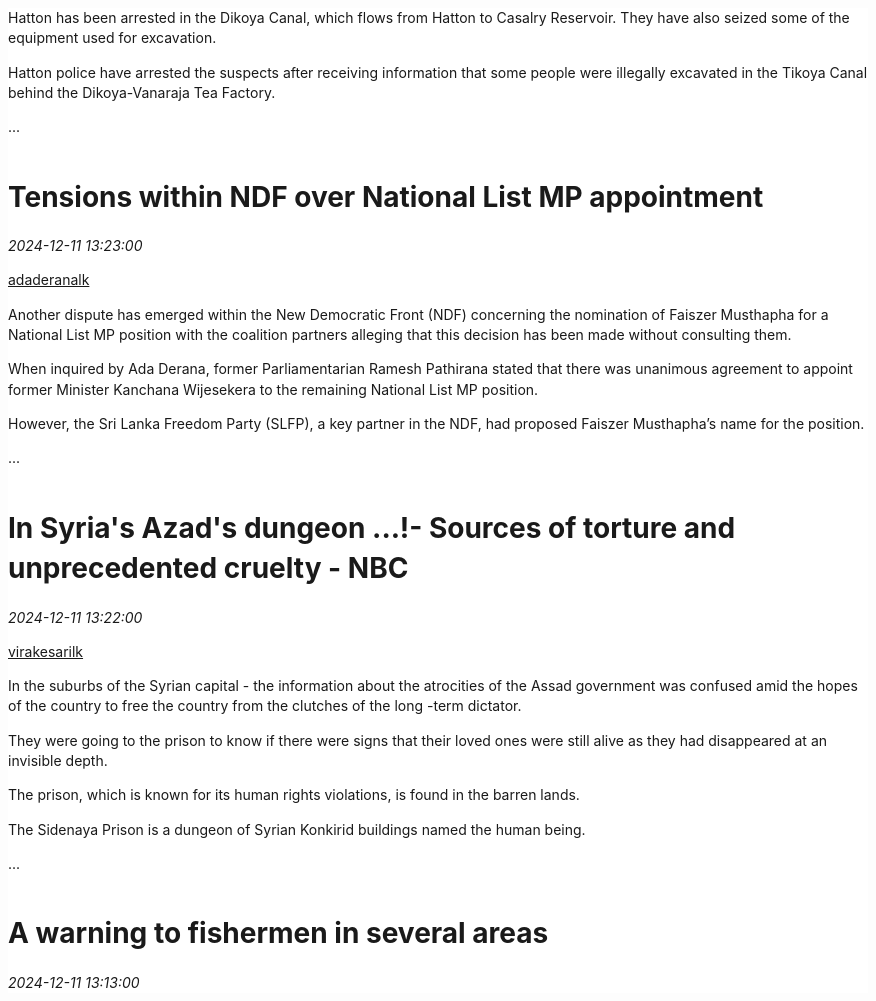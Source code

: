 Hatton has been arrested in the Dikoya Canal, which flows from Hatton to Casalry Reservoir. They have also seized some of the equipment used for excavation.

Hatton police have arrested the suspects after receiving information that some people were illegally excavated in the Tikoya Canal behind the Dikoya-Vanaraja Tea Factory.

...



# Tensions within NDF over National List MP appointment

*2024-12-11 13:23:00*

[adaderanalk](https://www.adaderana.lk/news/104163/tensions-within-ndf-over-national-list-mp-appointment-)

Another dispute has emerged within the New Democratic Front (NDF) concerning the nomination of Faiszer Musthapha for a National List MP position with the coalition partners alleging that this decision has been made without consulting them.

When inquired by Ada Derana, former Parliamentarian Ramesh Pathirana stated that there was unanimous agreement to appoint former Minister Kanchana Wijesekera to the remaining National List MP position.

However, the Sri Lanka Freedom Party (SLFP), a key partner in the NDF, had proposed Faiszer Musthapha’s name for the position.

...



# In Syria's Azad's dungeon ...!- Sources of torture and unprecedented cruelty - NBC

*2024-12-11 13:22:00*

[virakesarilk](https://www.virakesari.lk/article/200982)

In the suburbs of the Syrian capital - the information about the atrocities of the Assad government was confused amid the hopes of the country to free the country from the clutches of the long -term dictator.

They were going to the prison to know if there were signs that their loved ones were still alive as they had disappeared at an invisible depth.

The prison, which is known for its human rights violations, is found in the barren lands.

The Sidenaya Prison is a dungeon of Syrian Konkirid buildings named the human being.

...



# A warning to fishermen in several areas

*2024-12-11 13:13:00*

